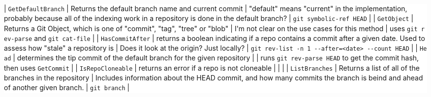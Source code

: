 | `GetDefaultBranch`      | Returns the default branch name and current commit                                                                                                                                                    | "default" means "current" in the implementation, probably because all of the indexing work in a repository is done in the default branch?                                                                                                                                                                                                                          | `git symbolic-ref HEAD`                                                                                                                                                                                                                                                                |
| `GetObject`             | Returns a Git Object, which is one of "commit", "tag", "tree" or "blob"                                                                                                                               | I'm not clear on the use cases for this method                                                                                                                                                                                                                                                                                                                     | uses `git rev-parse` and `git cat-file`                                                                                                                                                                                                                                                |
| `HasCommitAfter`        | returns a boolean indicating if a repo contains a commit after a given date. Used to assess how "stale" a repository is                                                                               | Does it look at the origin? Just locally?                                                                                                                                                                                                                                                                                                                          | `git rev-list -n 1 --after=<date> --count HEAD`                                                                                                                                                                                                                                        |
| `Head`                  | determines the tip commit of the default branch for the given repository                                                                                                                              |                                                                                                                                                                                                                                                                                                                                                                    | runs `git rev-parse HEAD` to get the commit hash, then uses `GetCommit`                                                                                                                                                                                                                |
| `IsRepoCloneable`       | returns an error if a repo is not cloneable                                                                                                                                                           |                                                                                                                                                                                                                                                                                                                                                                    |                                                                                                                                                                                                                                                                                        |
| `ListBranches`          | Returns a list of all of the branches in the repository                                                                                                                                               | Includes information about the HEAD commit, and how many commits the branch is beind and ahead of another given branch.                                                                                                                                                                                                                                            | `git branch`                                                                                                                                                                                                                                                                           |